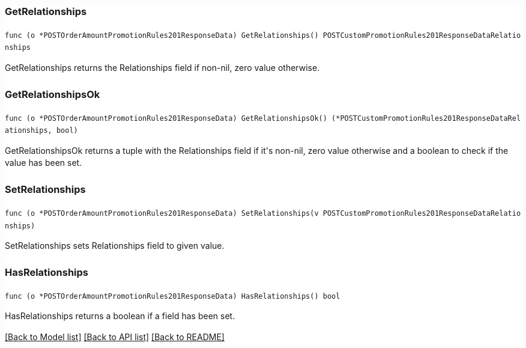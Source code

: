 ### GetRelationships

`func (o *POSTOrderAmountPromotionRules201ResponseData) GetRelationships() POSTCustomPromotionRules201ResponseDataRelationships`

GetRelationships returns the Relationships field if non-nil, zero value otherwise.

### GetRelationshipsOk

`func (o *POSTOrderAmountPromotionRules201ResponseData) GetRelationshipsOk() (*POSTCustomPromotionRules201ResponseDataRelationships, bool)`

GetRelationshipsOk returns a tuple with the Relationships field if it's non-nil, zero value otherwise
and a boolean to check if the value has been set.

### SetRelationships

`func (o *POSTOrderAmountPromotionRules201ResponseData) SetRelationships(v POSTCustomPromotionRules201ResponseDataRelationships)`

SetRelationships sets Relationships field to given value.

### HasRelationships

`func (o *POSTOrderAmountPromotionRules201ResponseData) HasRelationships() bool`

HasRelationships returns a boolean if a field has been set.


[[Back to Model list]](../README.md#documentation-for-models) [[Back to API list]](../README.md#documentation-for-api-endpoints) [[Back to README]](../README.md)


